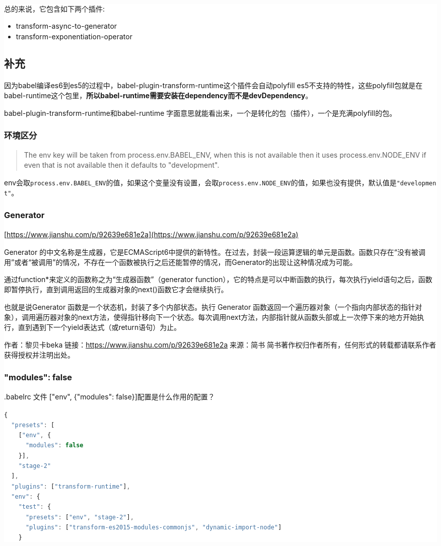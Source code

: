
总的来说，它包含如下两个插件:

* transform-async-to-generator
* transform-exponentiation-operator








## 补充
因为babel编译es6到es5的过程中，babel-plugin-transform-runtime这个插件会自动polyfill es5不支持的特性，这些polyfill包就是在babel-runtime这个包里，**所以babel-runtime需要安装在dependency而不是devDependency**。

babel-plugin-transform-runtime和babel-runtime
字面意思就能看出来，一个是转化的包（插件），一个是充满polyfill的包。



### 环境区分

> The env key will be taken from process.env.BABEL_ENV, when this is not available then it uses process.env.NODE_ENV if even that is not available then it defaults to "development".

env会取`process.env.BABEL_ENV`的值，如果这个变量没有设置，会取`process.env.NODE_ENV`的值，如果也没有提供，默认值是`"development"`。





### Generator

[https://www.jianshu.com/p/92639e681e2a](https://www.jianshu.com/p/92639e681e2a)

Generator 的中文名称是生成器，它是ECMAScript6中提供的新特性。在过去，封装一段运算逻辑的单元是函数。函数只存在“没有被调用”或者“被调用”的情况，不存在一个函数被执行之后还能暂停的情况，而Generator的出现让这种情况成为可能。


通过function*来定义的函数称之为“生成器函数”（generator function），它的特点是可以中断函数的执行，每次执行yield语句之后，函数即暂停执行，直到调用返回的生成器对象的next()函数它才会继续执行。


也就是说Generator 函数是一个状态机，封装了多个内部状态。执行 Generator 函数返回一个遍历器对象（一个指向内部状态的指针对象），调用遍历器对象的next方法，使得指针移向下一个状态。每次调用next方法，内部指针就从函数头部或上一次停下来的地方开始执行，直到遇到下一个yield表达式（或return语句）为止。

作者：黎贝卡beka
链接：https://www.jianshu.com/p/92639e681e2a
来源：简书
简书著作权归作者所有，任何形式的转载都请联系作者获得授权并注明出处。





### "modules": false



.babelrc 文件 ["env", {"modules": false}]配置是什么作用的配置？

```javascript
{
  "presets": [
    ["env", {
      "modules": false
    }],
    "stage-2"
  ],
  "plugins": ["transform-runtime"],
  "env": {
    "test": {
      "presets": ["env", "stage-2"],
      "plugins": ["transform-es2015-modules-commonjs", "dynamic-import-node"]
    }
```